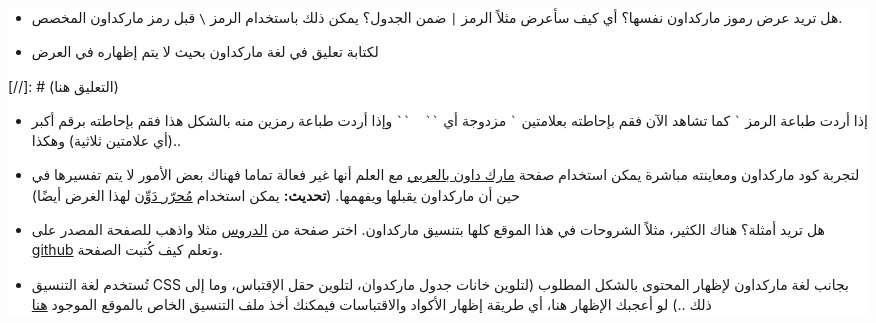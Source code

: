 * هل تريد عرض رموز ماركداون نفسها؟ أي كيف سأعرض مثلاً الرمز `|` ضمن الجدول؟ يمكن ذلك باستخدام الرمز `\` قبل رمز ماركداون المخصص.

* لكتابة تعليق في لغة ماركداون بحيث لا يتم إظهاره في العرض

\[//]: # (التعليق هنا)

* إذا أردت طباعة الرمز `` ` `` كما تشاهد الآن فقم بإحاطته بعلامتين `` ` `` مزدوجة أي ``` ``  `` ``` وإذا أردت طباعة رمزين منه بالشكل هذا فقم بإحاطته برقم أكبر (أي علامتين ثلاثية) وهكذا..

* لتجربة كود ماركداون ومعاينته مباشرة يمكن استخدام صفحة [مارك داون بالعربي](https://arabicmarkdown.netlify.com/) مع العلم أنها غير فعالة تماما فهناك بعض الأمور لا يتم تفسيرها في حين أن ماركداون يقبلها ويفهمها. (**تحديث:** يمكن استخدام [مُحرّر دَوِّن](https://www.dawin.io/) لهذا الغرض أيضًا)

* هل تريد أمثلة؟ هناك الكثير، مثلاً الشروحات في هذا الموقع كلها بتنسيق ماركداون. اختر صفحة من [الدروس](http://mulham.github.io/tutorials) مثلا واذهب للصفحة المصدر على [github](https://github.com/mulham/mulham.github.io/tree/master/tutorials/_posts) وتعلم كيف كُتبت الصفحة.

* تُستخدم لغة التنسيق CSS بجانب لغة ماركداون لإظهار المحتوى بالشكل المطلوب (لتلوين خانات جدول ماركدوان، لتلوين حقل الإقتباس، وما إلى ذلك ..) لو أعجبك الإظهار هنا، أي طريقة إظهار الأكواد والاقتباسات فيمكنك أخذ ملف التنسيق الخاص بالموقع الموجود [هنا](https://github.com/mulham/mulham.github.io/tree/master/_includes/head.html)



[comment]: # (هذا عبارة عن تعليق لا يظهر للقارئ)